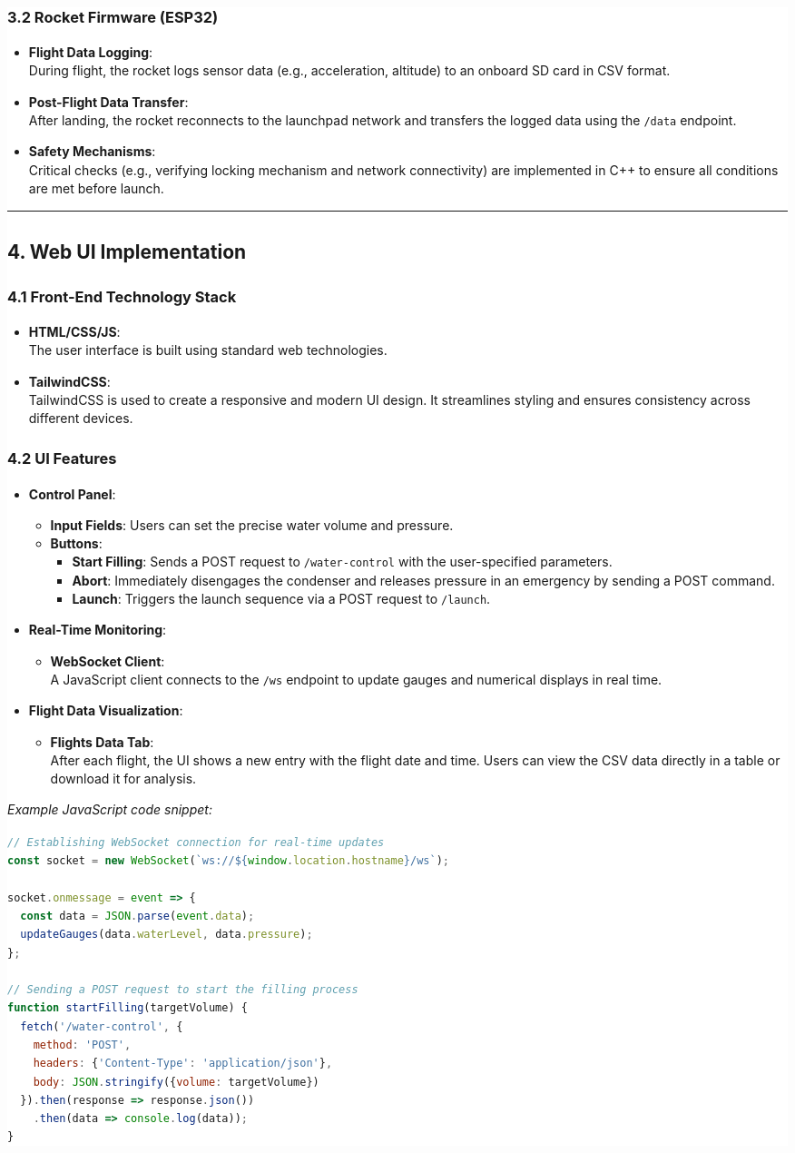 ### 3.2 Rocket Firmware (ESP32)

- **Flight Data Logging**:  
  During flight, the rocket logs sensor data (e.g., acceleration, altitude) to an onboard SD card in CSV format.
  
- **Post-Flight Data Transfer**:  
  After landing, the rocket reconnects to the launchpad network and transfers the logged data using the `/data` endpoint.
  
- **Safety Mechanisms**:  
  Critical checks (e.g., verifying locking mechanism and network connectivity) are implemented in C++ to ensure all conditions are met before launch.

---

## 4. Web UI Implementation

### 4.1 Front-End Technology Stack

- **HTML/CSS/JS**:  
  The user interface is built using standard web technologies.
  
- **TailwindCSS**:  
  TailwindCSS is used to create a responsive and modern UI design. It streamlines styling and ensures consistency across different devices.

### 4.2 UI Features

- **Control Panel**:  
  - **Input Fields**: Users can set the precise water volume and pressure.
  - **Buttons**:  
    - **Start Filling**: Sends a POST request to `/water-control` with the user-specified parameters.
    - **Abort**: Immediately disengages the condenser and releases pressure in an emergency by sending a POST command.
    - **Launch**: Triggers the launch sequence via a POST request to `/launch`.

- **Real-Time Monitoring**:  
  - **WebSocket Client**:  
    A JavaScript client connects to the `/ws` endpoint to update gauges and numerical displays in real time.
  
- **Flight Data Visualization**:  
  - **Flights Data Tab**:  
    After each flight, the UI shows a new entry with the flight date and time. Users can view the CSV data directly in a table or download it for analysis.

*Example JavaScript code snippet:*
```js
// Establishing WebSocket connection for real-time updates
const socket = new WebSocket(`ws://${window.location.hostname}/ws`);

socket.onmessage = event => {
  const data = JSON.parse(event.data);
  updateGauges(data.waterLevel, data.pressure);
};

// Sending a POST request to start the filling process
function startFilling(targetVolume) {
  fetch('/water-control', {
    method: 'POST',
    headers: {'Content-Type': 'application/json'},
    body: JSON.stringify({volume: targetVolume})
  }).then(response => response.json())
    .then(data => console.log(data));
}
```